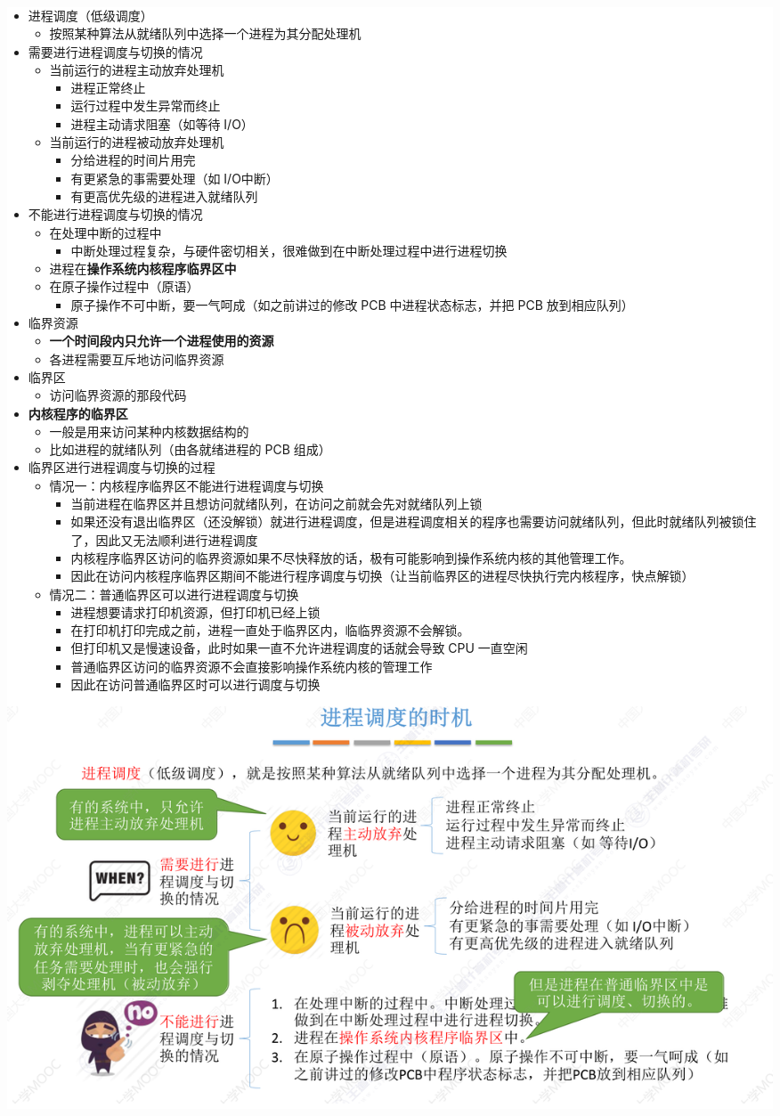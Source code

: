 - 进程调度（低级调度）
  - 按照某种算法从就绪队列中选择一个进程为其分配处理机
- 需要进行进程调度与切换的情况
  - 当前运行的进程主动放弃处理机
    - 进程正常终止
    - 运行过程中发生异常而终止
    - 进程主动请求阻塞（如等待 I/O）
  - 当前运行的进程被动放弃处理机
    - 分给进程的时间片用完
    - 有更紧急的事需要处理（如 I/O中断）
    - 有更高优先级的进程进入就绪队列
- 不能进行进程调度与切换的情况
  - 在处理中断的过程中
    - 中断处理过程复杂，与硬件密切相关，很难做到在中断处理过程中进行进程切换
  - 进程在**操作系统内核程序临界区中**
  - 在原子操作过程中（原语）
    - 原子操作不可中断，要一气呵成（如之前讲过的修改 PCB 中进程状态标志，并把 PCB 放到相应队列）
- 临界资源
  - **一个时间段内只允许一个进程使用的资源**
  - 各进程需要互斥地访问临界资源
- 临界区
  - 访问临界资源的那段代码
- **内核程序的临界区**
  - 一般是用来访问某种内核数据结构的
  - 比如进程的就绪队列（由各就绪进程的 PCB 组成）
- 临界区进行进程调度与切换的过程
  - 情况一：内核程序临界区不能进行进程调度与切换
    - 当前进程在临界区并且想访问就绪队列，在访问之前就会先对就绪队列上锁
    - 如果还没有退出临界区（还没解锁）就进行进程调度，但是进程调度相关的程序也需要访问就绪队列，但此时就绪队列被锁住了，因此又无法顺利进行进程调度
    - 内核程序临界区访问的临界资源如果不尽快释放的话，极有可能影响到操作系统内核的其他管理工作。
    - 因此在访问内核程序临界区期间不能进行程序调度与切换（让当前临界区的进程尽快执行完内核程序，快点解锁）
  - 情况二：普通临界区可以进行进程调度与切换
    - 进程想要请求打印机资源，但打印机已经上锁
    - 在打印机打印完成之前，进程一直处于临界区内，临临界资源不会解锁。
    - 但打印机又是慢速设备，此时如果一直不允许进程调度的话就会导致 CPU 一直空闲
    - 普通临界区访问的临界资源不会直接影响操作系统内核的管理工作
    - 因此在访问普通临界区时可以进行调度与切换



![image-20230731163451016](./assets/image-20230731163451016.png)
